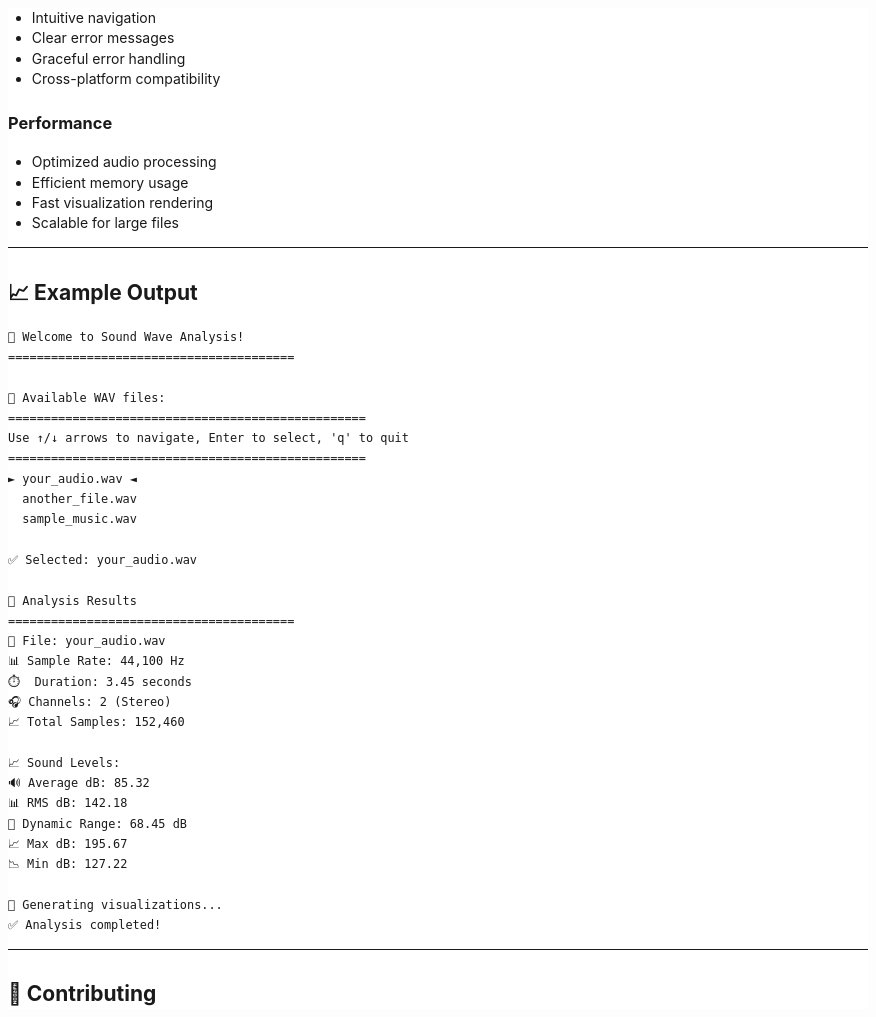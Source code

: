 - Intuitive navigation
- Clear error messages
- Graceful error handling
- Cross-platform compatibility

### **Performance**

- Optimized audio processing
- Efficient memory usage
- Fast visualization rendering
- Scalable for large files

---

## 📈 **Example Output**

```
🌊 Welcome to Sound Wave Analysis!
========================================

🎵 Available WAV files:
==================================================
Use ↑/↓ arrows to navigate, Enter to select, 'q' to quit
==================================================
► your_audio.wav ◄
  another_file.wav
  sample_music.wav

✅ Selected: your_audio.wav

🎵 Analysis Results
========================================
📁 File: your_audio.wav
📊 Sample Rate: 44,100 Hz
⏱️  Duration: 3.45 seconds
🎧 Channels: 2 (Stereo)
📈 Total Samples: 152,460

📈 Sound Levels:
🔊 Average dB: 85.32
📊 RMS dB: 142.18
📏 Dynamic Range: 68.45 dB
📈 Max dB: 195.67
📉 Min dB: 127.22

🎨 Generating visualizations...
✅ Analysis completed!
```

---

## 🤝 **Contributing**
